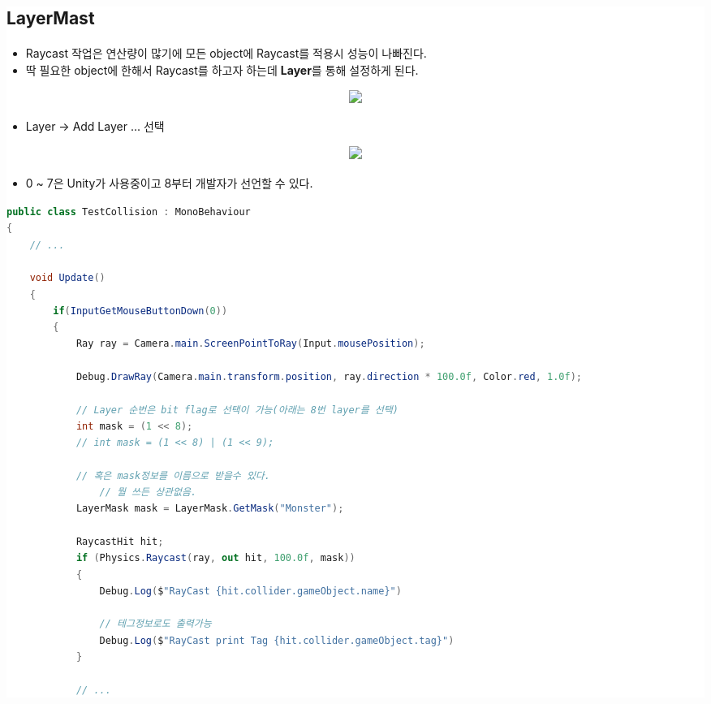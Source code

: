 
## LayerMast

* Raycast 작업은 연산량이 많기에 모든 object에 Raycast를 적용시 성능이 나빠진다.
* 딱 필요한 object에 한해서 Raycast를 하고자 하는데 **Layer**를 통해 설정하게 된다.

<p align="center">
  <img src="https://taehyungs-programming-blog.github.io/blog/assets/images/csharp/unity/unity-5-6.png"/>
</p>

* Layer -> Add Layer ... 선택

<p align="center">
  <img src="https://taehyungs-programming-blog.github.io/blog/assets/images/csharp/unity/unity-5-7.png"/>
</p>

* 0 ~ 7은 Unity가 사용중이고 8부터 개발자가 선언할 수 있다.

```csharp
public class TestCollision : MonoBehaviour
{
    // ...

    void Update()
    {
        if(InputGetMouseButtonDown(0))
        {
            Ray ray = Camera.main.ScreenPointToRay(Input.mousePosition);

            Debug.DrawRay(Camera.main.transform.position, ray.direction * 100.0f, Color.red, 1.0f);

            // Layer 순번은 bit flag로 선택이 가능(아래는 8번 layer를 선택)
            int mask = (1 << 8);
            // int mask = (1 << 8) | (1 << 9);

            // 혹은 mask정보를 이름으로 받을수 있다.
                // 뭘 쓰든 상관없음.
            LayerMask mask = LayerMask.GetMask("Monster");

            RaycastHit hit;
            if (Physics.Raycast(ray, out hit, 100.0f, mask))
            {
                Debug.Log($"RayCast {hit.collider.gameObject.name}")

                // 테그정보로도 출력가능
                Debug.Log($"RayCast print Tag {hit.collider.gameObject.tag}")
            }

            // ...
```